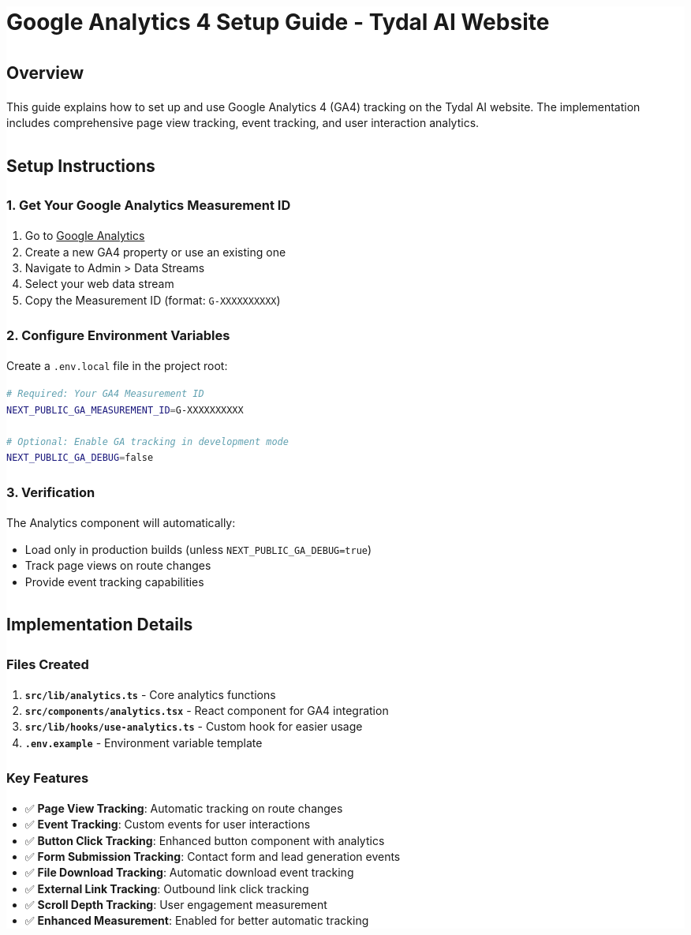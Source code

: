 # Google Analytics 4 Setup Guide - Tydal AI Website

## Overview
This guide explains how to set up and use Google Analytics 4 (GA4) tracking on the Tydal AI website. The implementation includes comprehensive page view tracking, event tracking, and user interaction analytics.

## Setup Instructions

### 1. Get Your Google Analytics Measurement ID

1. Go to [Google Analytics](https://analytics.google.com/)
2. Create a new GA4 property or use an existing one
3. Navigate to Admin > Data Streams
4. Select your web data stream
5. Copy the Measurement ID (format: `G-XXXXXXXXXX`)

### 2. Configure Environment Variables

Create a `.env.local` file in the project root:

```bash
# Required: Your GA4 Measurement ID
NEXT_PUBLIC_GA_MEASUREMENT_ID=G-XXXXXXXXXX

# Optional: Enable GA tracking in development mode
NEXT_PUBLIC_GA_DEBUG=false
```

### 3. Verification

The Analytics component will automatically:
- Load only in production builds (unless `NEXT_PUBLIC_GA_DEBUG=true`)
- Track page views on route changes
- Provide event tracking capabilities

## Implementation Details

### Files Created

1. **`src/lib/analytics.ts`** - Core analytics functions
2. **`src/components/analytics.tsx`** - React component for GA4 integration
3. **`src/lib/hooks/use-analytics.ts`** - Custom hook for easier usage
4. **`.env.example`** - Environment variable template

### Key Features

- ✅ **Page View Tracking**: Automatic tracking on route changes
- ✅ **Event Tracking**: Custom events for user interactions
- ✅ **Button Click Tracking**: Enhanced button component with analytics
- ✅ **Form Submission Tracking**: Contact form and lead generation events
- ✅ **File Download Tracking**: Automatic download event tracking
- ✅ **External Link Tracking**: Outbound link click tracking
- ✅ **Scroll Depth Tracking**: User engagement measurement
- ✅ **Enhanced Measurement**: Enabled for better automatic tracking
